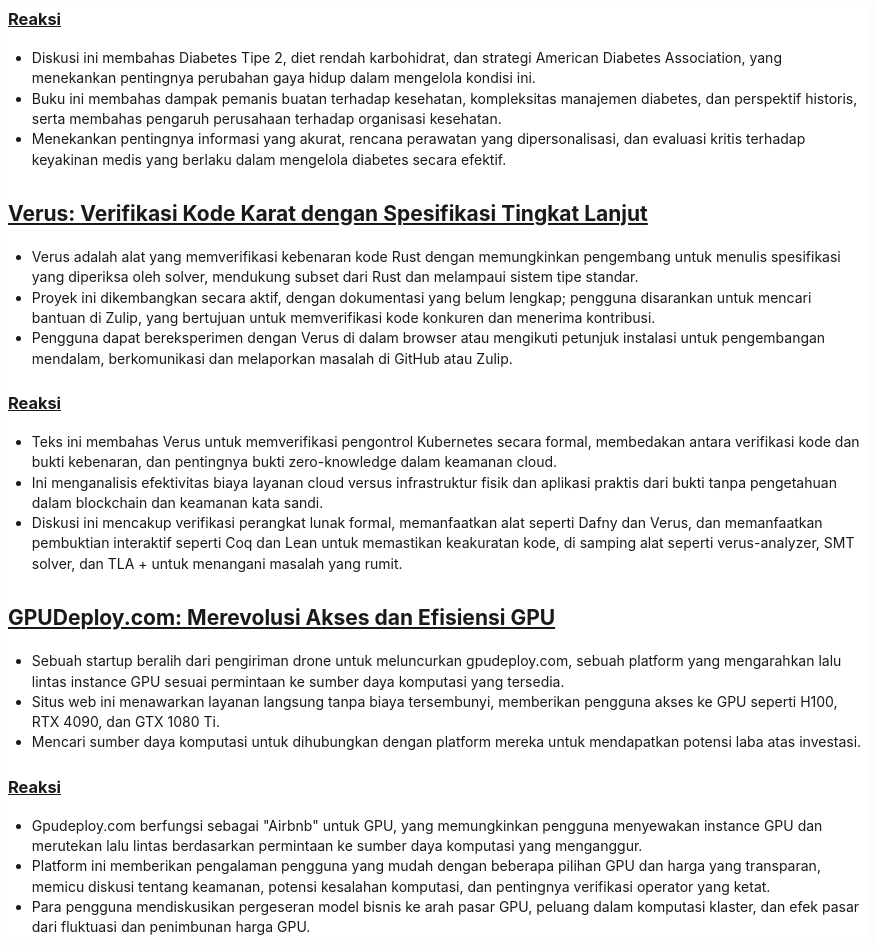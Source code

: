 ### [Reaksi](https://news.ycombinator.com/item?id=40259196)

- Diskusi ini membahas Diabetes Tipe 2, diet rendah karbohidrat, dan strategi American Diabetes Association, yang menekankan pentingnya perubahan gaya hidup dalam mengelola kondisi ini.
- Buku ini membahas dampak pemanis buatan terhadap kesehatan, kompleksitas manajemen diabetes, dan perspektif historis, serta membahas pengaruh perusahaan terhadap organisasi kesehatan.
- Menekankan pentingnya informasi yang akurat, rencana perawatan yang dipersonalisasi, dan evaluasi kritis terhadap keyakinan medis yang berlaku dalam mengelola diabetes secara efektif.

## [Verus: Verifikasi Kode Karat dengan Spesifikasi Tingkat Lanjut](https://github.com/verus-lang/verus)

- Verus adalah alat yang memverifikasi kebenaran kode Rust dengan memungkinkan pengembang untuk menulis spesifikasi yang diperiksa oleh solver, mendukung subset dari Rust dan melampaui sistem tipe standar.
- Proyek ini dikembangkan secara aktif, dengan dokumentasi yang belum lengkap; pengguna disarankan untuk mencari bantuan di Zulip, yang bertujuan untuk memverifikasi kode konkuren dan menerima kontribusi.
- Pengguna dapat bereksperimen dengan Verus di dalam browser atau mengikuti petunjuk instalasi untuk pengembangan mendalam, berkomunikasi dan melaporkan masalah di GitHub atau Zulip.

### [Reaksi](https://news.ycombinator.com/item?id=40259185)

- Teks ini membahas Verus untuk memverifikasi pengontrol Kubernetes secara formal, membedakan antara verifikasi kode dan bukti kebenaran, dan pentingnya bukti zero-knowledge dalam keamanan cloud.
- Ini menganalisis efektivitas biaya layanan cloud versus infrastruktur fisik dan aplikasi praktis dari bukti tanpa pengetahuan dalam blockchain dan keamanan kata sandi.
- Diskusi ini mencakup verifikasi perangkat lunak formal, memanfaatkan alat seperti Dafny dan Verus, dan memanfaatkan pembuktian interaktif seperti Coq dan Lean untuk memastikan keakuratan kode, di samping alat seperti verus-analyzer, SMT solver, dan TLA + untuk menangani masalah yang rumit.

## [GPUDeploy.com: Merevolusi Akses dan Efisiensi GPU](https://www.gpudeploy.com)

- Sebuah startup beralih dari pengiriman drone untuk meluncurkan gpudeploy.com, sebuah platform yang mengarahkan lalu lintas instance GPU sesuai permintaan ke sumber daya komputasi yang tersedia.
- Situs web ini menawarkan layanan langsung tanpa biaya tersembunyi, memberikan pengguna akses ke GPU seperti H100, RTX 4090, dan GTX 1080 Ti.
- Mencari sumber daya komputasi untuk dihubungkan dengan platform mereka untuk mendapatkan potensi laba atas investasi.

### [Reaksi](https://news.ycombinator.com/item?id=40260259)

- Gpudeploy.com berfungsi sebagai "Airbnb" untuk GPU, yang memungkinkan pengguna menyewakan instance GPU dan merutekan lalu lintas berdasarkan permintaan ke sumber daya komputasi yang menganggur.
- Platform ini memberikan pengalaman pengguna yang mudah dengan beberapa pilihan GPU dan harga yang transparan, memicu diskusi tentang keamanan, potensi kesalahan komputasi, dan pentingnya verifikasi operator yang ketat.
- Para pengguna mendiskusikan pergeseran model bisnis ke arah pasar GPU, peluang dalam komputasi klaster, dan efek pasar dari fluktuasi dan penimbunan harga GPU.
